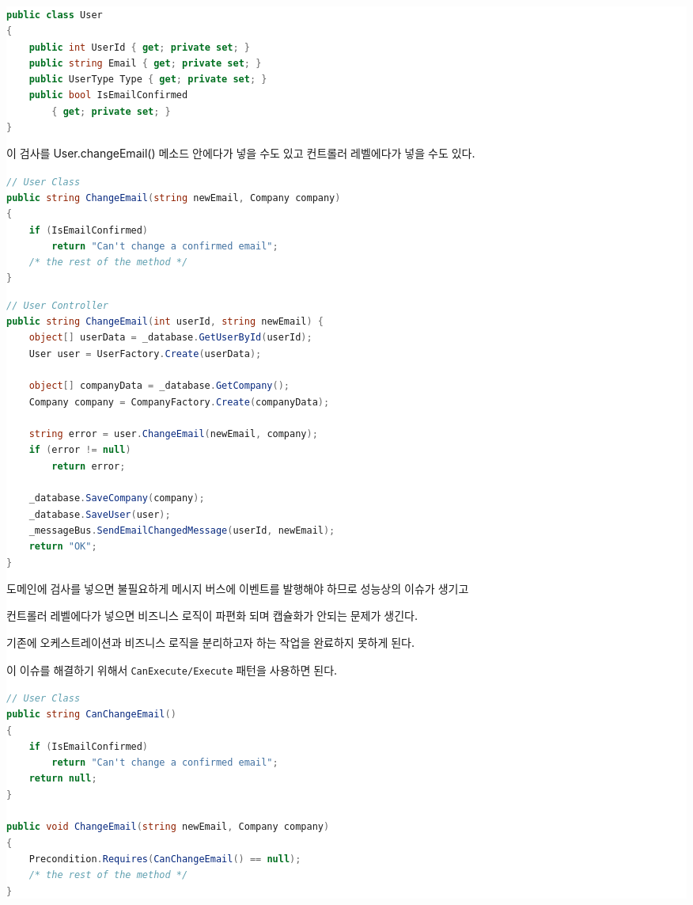 ```csharp 
public class User
{
    public int UserId { get; private set; }
    public string Email { get; private set; }
    public UserType Type { get; private set; }
    public bool IsEmailConfirmed
        { get; private set; } 
}
```

이 검사를 User.changeEmail() 메소드 안에다가 넣을 수도 있고 컨트롤러 레벨에다가 넣을 수도 있다. 

```csharp
// User Class 
public string ChangeEmail(string newEmail, Company company)
{
    if (IsEmailConfirmed)
        return "Can't change a confirmed email";
    /* the rest of the method */
}
```

````csharp
// User Controller 
public string ChangeEmail(int userId, string newEmail) {
    object[] userData = _database.GetUserById(userId);
    User user = UserFactory.Create(userData);
    
    object[] companyData = _database.GetCompany();
    Company company = CompanyFactory.Create(companyData);
    
    string error = user.ChangeEmail(newEmail, company);
    if (error != null)
        return error;
    
    _database.SaveCompany(company);
    _database.SaveUser(user);
    _messageBus.SendEmailChangedMessage(userId, newEmail);
    return "OK";
}
````

도메인에 검사를 넣으면 불필요하게 메시지 버스에 이벤트를 발행해야 하므로 성능상의 이슈가 생기고 

컨트롤러 레벨에다가 넣으면 비즈니스 로직이 파편화 되며 캡슐화가 안되는 문제가 생긴다.

기존에 오케스트레이션과 비즈니스 로직을 분리하고자 하는 작업을 완료하지 못하게 된다. 

이 이슈를 해결하기 위해서 `CanExecute/Execute` 패턴을 사용하면 된다. 

```csharp
// User Class 
public string CanChangeEmail()
{
    if (IsEmailConfirmed)
        return "Can't change a confirmed email";
    return null;
}

public void ChangeEmail(string newEmail, Company company)
{
    Precondition.Requires(CanChangeEmail() == null);
    /* the rest of the method */
}
```

